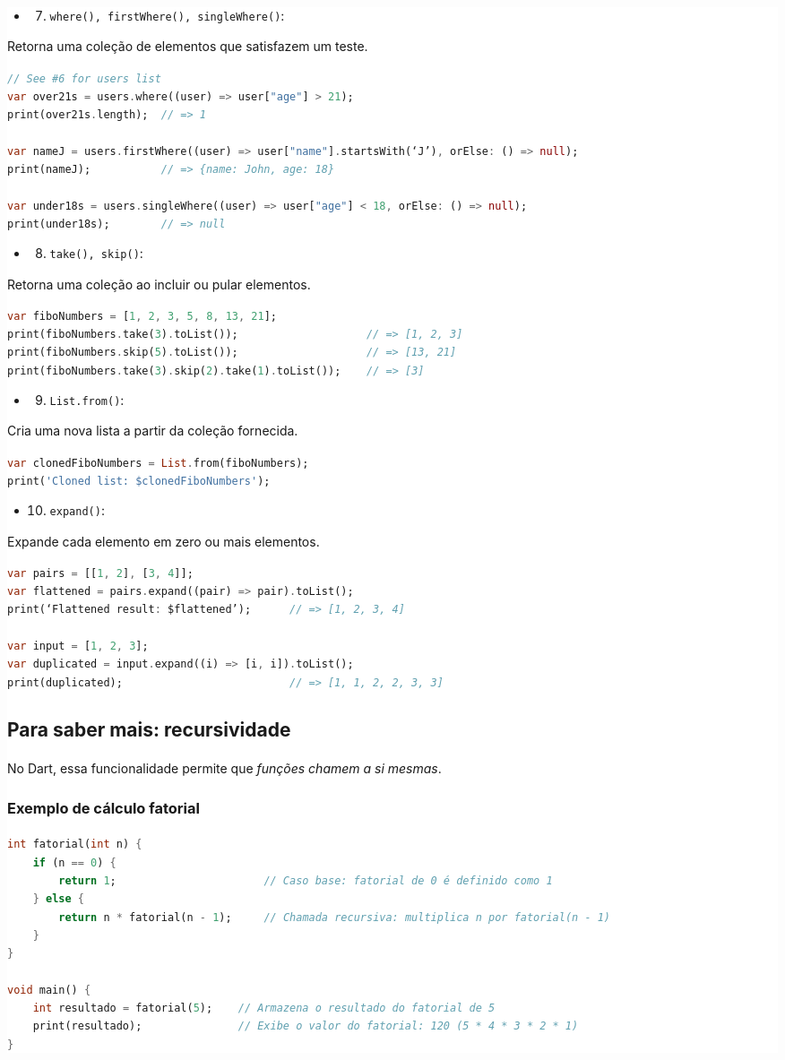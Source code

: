 * 07. `where(), firstWhere(), singleWhere()`:

Retorna uma coleção de elementos que satisfazem um teste.

```dart
// See #6 for users list
var over21s = users.where((user) => user["age"] > 21);
print(over21s.length);  // => 1

var nameJ = users.firstWhere((user) => user["name"].startsWith(‘J’), orElse: () => null);
print(nameJ);           // => {name: John, age: 18}

var under18s = users.singleWhere((user) => user["age"] < 18, orElse: () => null);
print(under18s);        // => null
```

* 08. `take(), skip()`:

Retorna uma coleção ao incluir ou pular elementos.

```dart
var fiboNumbers = [1, 2, 3, 5, 8, 13, 21];
print(fiboNumbers.take(3).toList());                    // => [1, 2, 3]
print(fiboNumbers.skip(5).toList());                    // => [13, 21]
print(fiboNumbers.take(3).skip(2).take(1).toList());    // => [3]
```

* 09. `List.from()`:

Cria uma nova lista a partir da coleção fornecida.

```dart
var clonedFiboNumbers = List.from(fiboNumbers);
print('Cloned list: $clonedFiboNumbers');
```

* 10. `expand()`:

Expande cada elemento em zero ou mais elementos.

```dart
var pairs = [[1, 2], [3, 4]];
var flattened = pairs.expand((pair) => pair).toList();
print(‘Flattened result: $flattened’);      // => [1, 2, 3, 4]

var input = [1, 2, 3];
var duplicated = input.expand((i) => [i, i]).toList();
print(duplicated);                          // => [1, 1, 2, 2, 3, 3]
```


## Para saber mais: recursividade

No Dart, essa funcionalidade permite que *funções chamem a si mesmas*.


### Exemplo de cálculo fatorial

```dart
int fatorial(int n) {
    if (n == 0) {
        return 1;                       // Caso base: fatorial de 0 é definido como 1
    } else {
        return n * fatorial(n - 1);     // Chamada recursiva: multiplica n por fatorial(n - 1)
    }
}

void main() {
    int resultado = fatorial(5);    // Armazena o resultado do fatorial de 5
    print(resultado);               // Exibe o valor do fatorial: 120 (5 * 4 * 3 * 2 * 1)
}
```